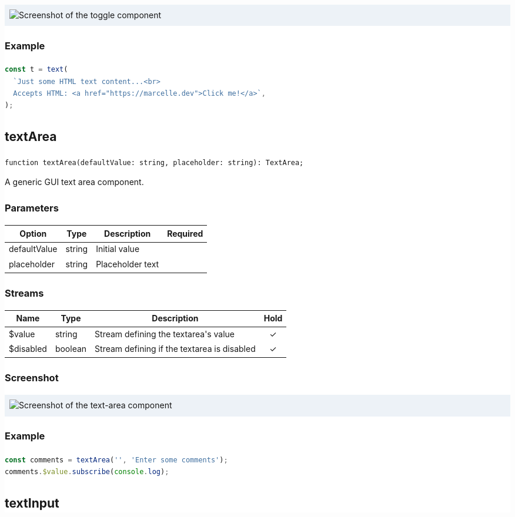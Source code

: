 <div style="background: rgb(237, 242, 247); padding: 8px; margin-top: 1rem;">
  <img src="./images/text.png" alt="Screenshot of the toggle component">
</div>

### Example

```js
const t = text(
  `Just some HTML text content...<br>
  Accepts HTML: <a href="https://marcelle.dev">Click me!</a>`,
);
```

## textArea

```tsx
function textArea(defaultValue: string, placeholder: string): TextArea;
```

A generic GUI text area component.

### Parameters

| Option       | Type   | Description      | Required |
| ------------ | ------ | ---------------- | :------: |
| defaultValue | string | Initial value    |          |
| placeholder  | string | Placeholder text |          |

### Streams

| Name       | Type    | Description                                 | Hold |
| ---------- | ------- | ------------------------------------------- | :--: |
| \$value    | string  | Stream defining the textarea's value        |  ✓   |
| \$disabled | boolean | Stream defining if the textarea is disabled |  ✓   |

### Screenshot

<div style="background: rgb(237, 242, 247); padding: 8px; margin-top: 1rem;">
  <img src="./images/text-area.png" alt="Screenshot of the text-area component">
</div>

### Example

```js
const comments = textArea('', 'Enter some comments');
comments.$value.subscribe(console.log);
```

## textInput
